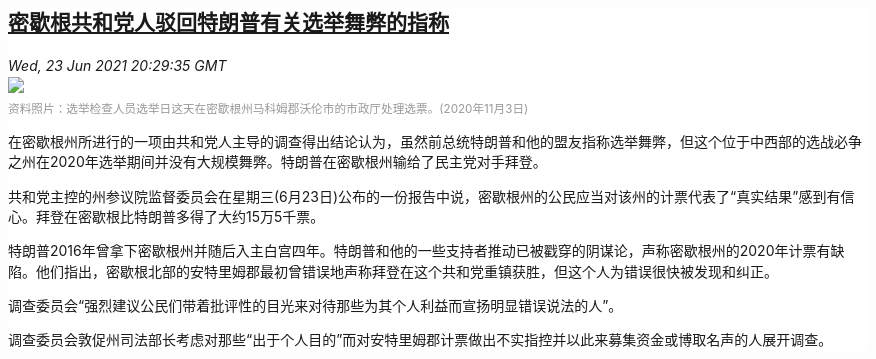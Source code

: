 
[密歇根共和党人驳回特朗普有关选举舞弊的指称](https://www.voachinese.com/a/michigan-repubicans-reject-trump-vote-fraud-claims-20210623/5940113.html)
------

<div><i>Wed, 23 Jun 2021 20:29:35 GMT</i></div><img src="https://images.weserv.nl?url=gdb.voanews.com/1AD399CF-AC8A-4EDC-A503-0DE6ED242DB0_r1_s_w900.jpg" width="100%"><div><small style="color: #999;">资料照片：选举检查人员选举日这天在密歇根州马科姆郡沃伦市的市政厅处理选票。(2020年11月3日)</small></div><p>在密歇根州所进行的一项由共和党人主导的调查得出结论认为，虽然前总统特朗普和他的盟友指称选举舞弊，但这个位于中西部的选战必争之州在2020年选举期间并没有大规模舞弊。特朗普在密歇根州输给了民主党对手拜登。</p><p>共和党主控的州参议院监督委员会在星期三(6月23日)公布的一份报告中说，密歇根州的公民应当对该州的计票代表了“真实结果”感到有信心。拜登在密歇根比特朗普多得了大约15万5千票。</p><p>特朗普2016年曾拿下密歇根州并随后入主白宫四年。特朗普和他的一些支持者推动已被戳穿的阴谋论，声称密歇根州的2020年计票有缺陷。他们指出，密歇根北部的安特里姆郡最初曾错误地声称拜登在这个共和党重镇获胜，但这个人为错误很快被发现和纠正。</p><p>调查委员会“强烈建议公民们带着批评性的目光来对待那些为其个人利益而宣扬明显错误说法的人”。</p><p>调查委员会敦促州司法部长考虑对那些“出于个人目的”而对安特里姆郡计票做出不实指控并以此来募集资金或博取名声的人展开调查。</p>
